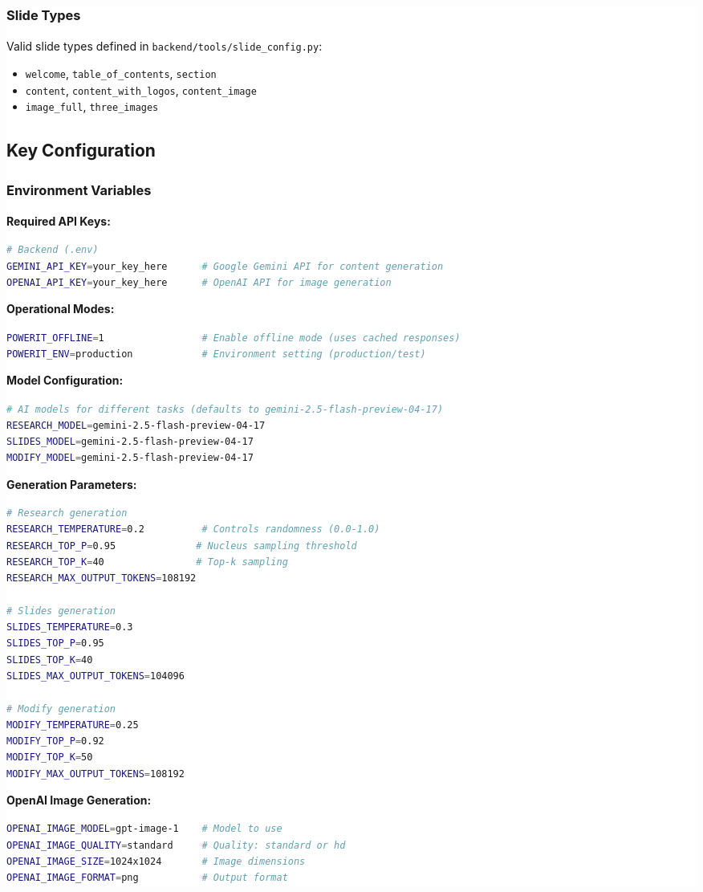 ### Slide Types
Valid slide types defined in `backend/tools/slide_config.py`:
- `welcome`, `table_of_contents`, `section`
- `content`, `content_with_logos`, `content_image`
- `image_full`, `three_images`

## Key Configuration

### Environment Variables

**Required API Keys:**
```bash
# Backend (.env)
GEMINI_API_KEY=your_key_here      # Google Gemini API for content generation
OPENAI_API_KEY=your_key_here      # OpenAI API for image generation
```

**Operational Modes:**
```bash
POWERIT_OFFLINE=1                 # Enable offline mode (uses cached responses)
POWERIT_ENV=production            # Environment setting (production/test)
```

**Model Configuration:**
```bash
# AI models for different tasks (defaults to gemini-2.5-flash-preview-04-17)
RESEARCH_MODEL=gemini-2.5-flash-preview-04-17
SLIDES_MODEL=gemini-2.5-flash-preview-04-17
MODIFY_MODEL=gemini-2.5-flash-preview-04-17
```

**Generation Parameters:**
```bash
# Research generation
RESEARCH_TEMPERATURE=0.2          # Controls randomness (0.0-1.0)
RESEARCH_TOP_P=0.95              # Nucleus sampling threshold
RESEARCH_TOP_K=40                # Top-k sampling
RESEARCH_MAX_OUTPUT_TOKENS=108192

# Slides generation  
SLIDES_TEMPERATURE=0.3
SLIDES_TOP_P=0.95
SLIDES_TOP_K=40
SLIDES_MAX_OUTPUT_TOKENS=104096

# Modify generation
MODIFY_TEMPERATURE=0.25
MODIFY_TOP_P=0.92
MODIFY_TOP_K=50
MODIFY_MAX_OUTPUT_TOKENS=108192
```

**OpenAI Image Generation:**
```bash
OPENAI_IMAGE_MODEL=gpt-image-1    # Model to use
OPENAI_IMAGE_QUALITY=standard     # Quality: standard or hd
OPENAI_IMAGE_SIZE=1024x1024       # Image dimensions
OPENAI_IMAGE_FORMAT=png           # Output format
```
